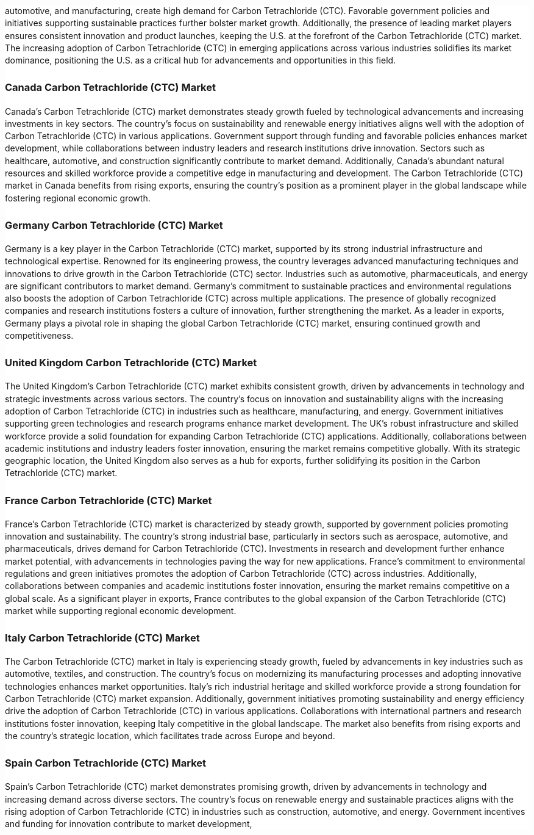 automotive, and manufacturing, create high demand for Carbon Tetrachloride (CTC). Favorable government policies and initiatives supporting sustainable practices further bolster market growth. Additionally, the presence of leading market players ensures consistent innovation and product launches, keeping the U.S. at the forefront of the Carbon Tetrachloride (CTC) market. The increasing adoption of Carbon Tetrachloride (CTC) in emerging applications across various industries solidifies its market dominance, positioning the U.S. as a critical hub for advancements and opportunities in this field.</p><h3>Canada Carbon Tetrachloride (CTC) Market</h3><p>Canada&rsquo;s Carbon Tetrachloride (CTC) market demonstrates steady growth fueled by technological advancements and increasing investments in key sectors. The country&rsquo;s focus on sustainability and renewable energy initiatives aligns well with the adoption of Carbon Tetrachloride (CTC) in various applications. Government support through funding and favorable policies enhances market development, while collaborations between industry leaders and research institutions drive innovation. Sectors such as healthcare, automotive, and construction significantly contribute to market demand. Additionally, Canada&rsquo;s abundant natural resources and skilled workforce provide a competitive edge in manufacturing and development. The Carbon Tetrachloride (CTC) market in Canada benefits from rising exports, ensuring the country&rsquo;s position as a prominent player in the global landscape while fostering regional economic growth.</p><h3>Germany Carbon Tetrachloride (CTC) Market</h3><p>Germany is a key player in the Carbon Tetrachloride (CTC) market, supported by its strong industrial infrastructure and technological expertise. Renowned for its engineering prowess, the country leverages advanced manufacturing techniques and innovations to drive growth in the Carbon Tetrachloride (CTC) sector. Industries such as automotive, pharmaceuticals, and energy are significant contributors to market demand. Germany&rsquo;s commitment to sustainable practices and environmental regulations also boosts the adoption of Carbon Tetrachloride (CTC) across multiple applications. The presence of globally recognized companies and research institutions fosters a culture of innovation, further strengthening the market. As a leader in exports, Germany plays a pivotal role in shaping the global Carbon Tetrachloride (CTC) market, ensuring continued growth and competitiveness.</p><h3>United Kingdom Carbon Tetrachloride (CTC) Market</h3><p>The United Kingdom&rsquo;s Carbon Tetrachloride (CTC) market exhibits consistent growth, driven by advancements in technology and strategic investments across various sectors. The country&rsquo;s focus on innovation and sustainability aligns with the increasing adoption of Carbon Tetrachloride (CTC) in industries such as healthcare, manufacturing, and energy. Government initiatives supporting green technologies and research programs enhance market development. The UK&rsquo;s robust infrastructure and skilled workforce provide a solid foundation for expanding Carbon Tetrachloride (CTC) applications. Additionally, collaborations between academic institutions and industry leaders foster innovation, ensuring the market remains competitive globally. With its strategic geographic location, the United Kingdom also serves as a hub for exports, further solidifying its position in the Carbon Tetrachloride (CTC) market.</p><h3>France Carbon Tetrachloride (CTC) Market</h3><p>France&rsquo;s Carbon Tetrachloride (CTC) market is characterized by steady growth, supported by government policies promoting innovation and sustainability. The country&rsquo;s strong industrial base, particularly in sectors such as aerospace, automotive, and pharmaceuticals, drives demand for Carbon Tetrachloride (CTC). Investments in research and development further enhance market potential, with advancements in technologies paving the way for new applications. France&rsquo;s commitment to environmental regulations and green initiatives promotes the adoption of Carbon Tetrachloride (CTC) across industries. Additionally, collaborations between companies and academic institutions foster innovation, ensuring the market remains competitive on a global scale. As a significant player in exports, France contributes to the global expansion of the Carbon Tetrachloride (CTC) market while supporting regional economic development.</p><h3>Italy Carbon Tetrachloride (CTC) Market</h3><p>The Carbon Tetrachloride (CTC) market in Italy is experiencing steady growth, fueled by advancements in key industries such as automotive, textiles, and construction. The country&rsquo;s focus on modernizing its manufacturing processes and adopting innovative technologies enhances market opportunities. Italy&rsquo;s rich industrial heritage and skilled workforce provide a strong foundation for Carbon Tetrachloride (CTC) market expansion. Additionally, government initiatives promoting sustainability and energy efficiency drive the adoption of Carbon Tetrachloride (CTC) in various applications. Collaborations with international partners and research institutions foster innovation, keeping Italy competitive in the global landscape. The market also benefits from rising exports and the country&rsquo;s strategic location, which facilitates trade across Europe and beyond.</p><h3>Spain Carbon Tetrachloride (CTC) Market</h3><p>Spain&rsquo;s Carbon Tetrachloride (CTC) market demonstrates promising growth, driven by advancements in technology and increasing demand across diverse sectors. The country&rsquo;s focus on renewable energy and sustainable practices aligns with the rising adoption of Carbon Tetrachloride (CTC) in industries such as construction, automotive, and energy. Government incentives and funding for innovation contribute to market development,